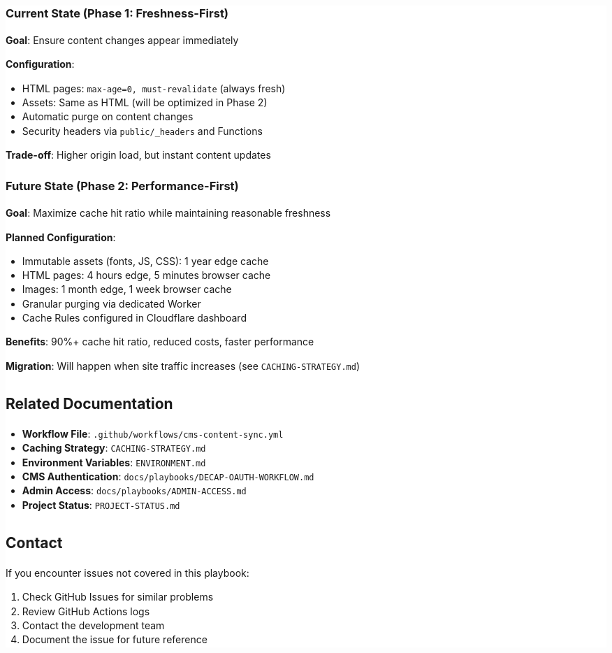 ### Current State (Phase 1: Freshness-First)

**Goal**: Ensure content changes appear immediately

**Configuration**:
- HTML pages: `max-age=0, must-revalidate` (always fresh)
- Assets: Same as HTML (will be optimized in Phase 2)
- Automatic purge on content changes
- Security headers via `public/_headers` and Functions

**Trade-off**: Higher origin load, but instant content updates

### Future State (Phase 2: Performance-First)

**Goal**: Maximize cache hit ratio while maintaining reasonable freshness

**Planned Configuration**:
- Immutable assets (fonts, JS, CSS): 1 year edge cache
- HTML pages: 4 hours edge, 5 minutes browser cache
- Images: 1 month edge, 1 week browser cache
- Granular purging via dedicated Worker
- Cache Rules configured in Cloudflare dashboard

**Benefits**: 90%+ cache hit ratio, reduced costs, faster performance

**Migration**: Will happen when site traffic increases (see `CACHING-STRATEGY.md`)

## Related Documentation

- **Workflow File**: `.github/workflows/cms-content-sync.yml`
- **Caching Strategy**: `CACHING-STRATEGY.md`
- **Environment Variables**: `ENVIRONMENT.md`
- **CMS Authentication**: `docs/playbooks/DECAP-OAUTH-WORKFLOW.md`
- **Admin Access**: `docs/playbooks/ADMIN-ACCESS.md`
- **Project Status**: `PROJECT-STATUS.md`

## Contact

If you encounter issues not covered in this playbook:
1. Check GitHub Issues for similar problems
2. Review GitHub Actions logs
3. Contact the development team
4. Document the issue for future reference
